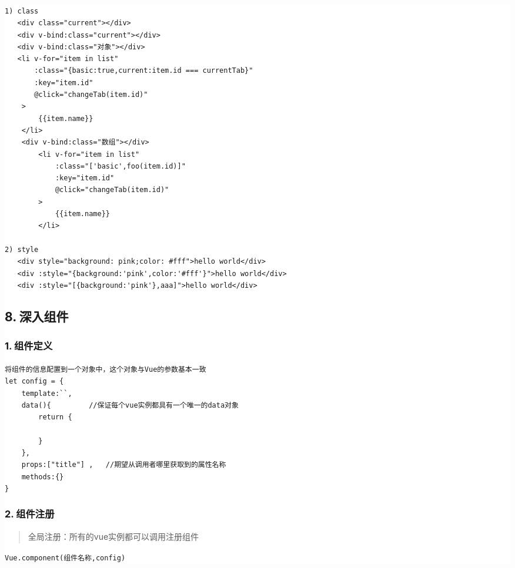 ```
1) class
   <div class="current"></div>
   <div v-bind:class="current"></div>
   <div v-bind:class="对象"></div>
   <li v-for="item in list"
	   :class="{basic:true,current:item.id === currentTab}" 
	   :key="item.id"
	   @click="changeTab(item.id)"
	>
	    {{item.name}}
	</li>
	<div v-bind:class="数组"></div>
		<li v-for="item in list"
			:class="['basic',foo(item.id)]" 
			:key="item.id"
			@click="changeTab(item.id)"
		>
			{{item.name}}
		</li>
		
2) style
   <div style="background: pink;color: #fff">hello world</div>
   <div :style="{background:'pink',color:'#fff'}">hello world</div>
   <div :style="[{background:'pink'},aaa]">hello world</div>

```

## 8. 深入组件

### 1. 组件定义

```
将组件的信息配置到一个对象中，这个对象与Vue的参数基本一致
let config = {
	template:``,
	data(){			//保证每个vue实例都具有一个唯一的data对象
		return {

		}
	},
	props:["title"]	,	//期望从调用者哪里获取到的属性名称
	methods:{}
}
```

### 2. 组件注册

> 全局注册：所有的vue实例都可以调用注册组件

```
Vue.component(组件名称,config)
```
